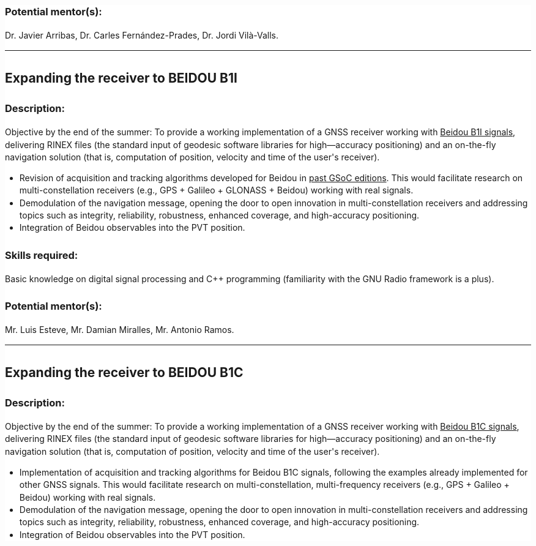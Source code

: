 ### Potential mentor(s):

Dr. Javier Arribas, Dr. Carles Fern&aacute;ndez-Prades, Dr. Jordi Vil&agrave;-Valls.


--------

## Expanding the receiver to BEIDOU B1I

### Description:

Objective by the end of the summer: To provide a working implementation of a GNSS receiver working with [Beidou B1I signals](https://gnss-sdr.org/docs/tutorials/gnss-signals/#beidou), delivering RINEX files (the standard input of geodesic software libraries for high—accuracy positioning) and an on-the-fly navigation solution (that is, computation of position, velocity and time of the user's receiver).

  * Revision of acquisition and tracking algorithms developed for Beidou in [past GSoC editions](https://gnsssdrgsoc2016.wordpress.com/2016/08/18/beidou-tracking-block-for-gnss-sdr/). This would facilitate research on multi-constellation receivers (e.g., GPS + Galileo + GLONASS + Beidou) working with real signals.
  * Demodulation of the navigation message, opening the door to open innovation in multi-constellation receivers and addressing topics such as integrity, reliability, robustness, enhanced coverage, and high-accuracy positioning.
  * Integration of Beidou observables into the PVT position.

### Skills required:
Basic knowledge on digital signal processing and C++ programming (familiarity with the GNU Radio framework is a plus).

### Potential mentor(s):
Mr. Luis Esteve, Mr. Damian Miralles, Mr. Antonio Ramos.


--------

## Expanding the receiver to BEIDOU B1C

### Description:

Objective by the end of the summer: To provide a working implementation of a GNSS receiver working with [Beidou B1C signals](https://gnss-sdr.org/docs/tutorials/gnss-signals/#beidou), delivering RINEX files (the standard input of geodesic software libraries for high—accuracy positioning) and an on-the-fly navigation solution (that is, computation of position, velocity and time of the user's receiver).

  * Implementation of acquisition and tracking algorithms for Beidou B1C signals, following the examples already implemented for other GNSS signals. This would facilitate research on multi-constellation, multi-frequency receivers (e.g., GPS + Galileo + Beidou) working with real signals.
  * Demodulation of the navigation message, opening the door to open innovation in multi-constellation receivers and addressing topics such as integrity, reliability, robustness, enhanced coverage, and high-accuracy positioning.
  * Integration of Beidou observables into the PVT position.
